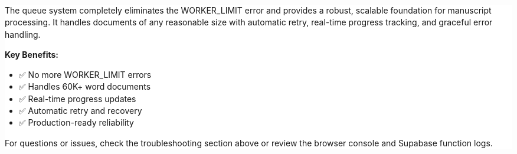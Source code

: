 The queue system completely eliminates the WORKER_LIMIT error and provides a robust, scalable foundation for manuscript processing. It handles documents of any reasonable size with automatic retry, real-time progress tracking, and graceful error handling.

**Key Benefits:**
- ✅ No more WORKER_LIMIT errors
- ✅ Handles 60K+ word documents  
- ✅ Real-time progress updates
- ✅ Automatic retry and recovery
- ✅ Production-ready reliability

For questions or issues, check the troubleshooting section above or review the browser console and Supabase function logs.
